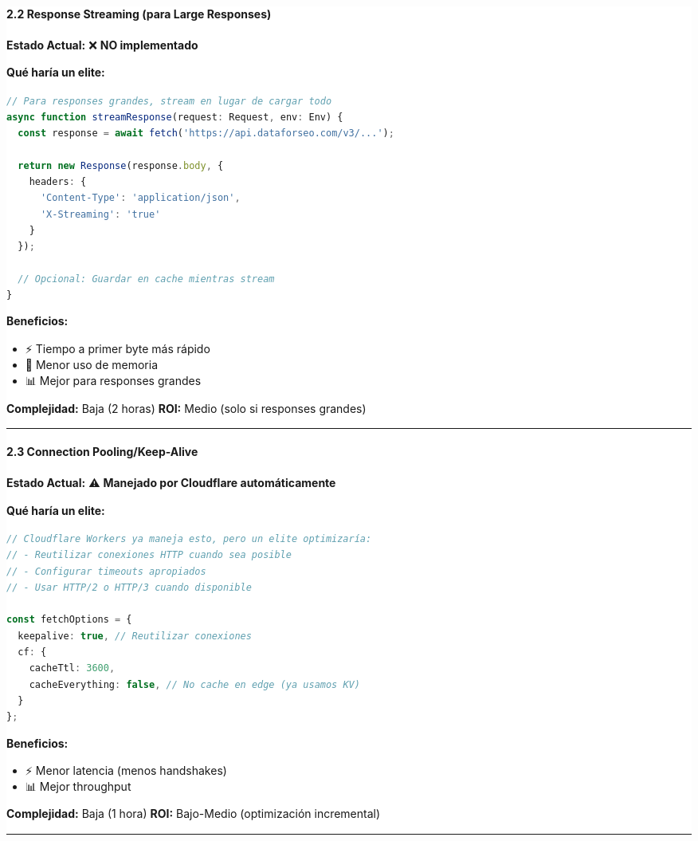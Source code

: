 
#### **2.2 Response Streaming (para Large Responses)**
**Estado Actual:** ❌ **NO implementado**

**Qué haría un elite:**
```typescript
// Para responses grandes, stream en lugar de cargar todo
async function streamResponse(request: Request, env: Env) {
  const response = await fetch('https://api.dataforseo.com/v3/...');

  return new Response(response.body, {
    headers: {
      'Content-Type': 'application/json',
      'X-Streaming': 'true'
    }
  });

  // Opcional: Guardar en cache mientras stream
}
```

**Beneficios:**
- ⚡ Tiempo a primer byte más rápido
- 💾 Menor uso de memoria
- 📊 Mejor para responses grandes

**Complejidad:** Baja (2 horas)
**ROI:** Medio (solo si responses grandes)

---

#### **2.3 Connection Pooling/Keep-Alive**
**Estado Actual:** ⚠️ **Manejado por Cloudflare automáticamente**

**Qué haría un elite:**
```typescript
// Cloudflare Workers ya maneja esto, pero un elite optimizaría:
// - Reutilizar conexiones HTTP cuando sea posible
// - Configurar timeouts apropiados
// - Usar HTTP/2 o HTTP/3 cuando disponible

const fetchOptions = {
  keepalive: true, // Reutilizar conexiones
  cf: {
    cacheTtl: 3600,
    cacheEverything: false, // No cache en edge (ya usamos KV)
  }
};
```

**Beneficios:**
- ⚡ Menor latencia (menos handshakes)
- 📊 Mejor throughput

**Complejidad:** Baja (1 hora)
**ROI:** Bajo-Medio (optimización incremental)

---